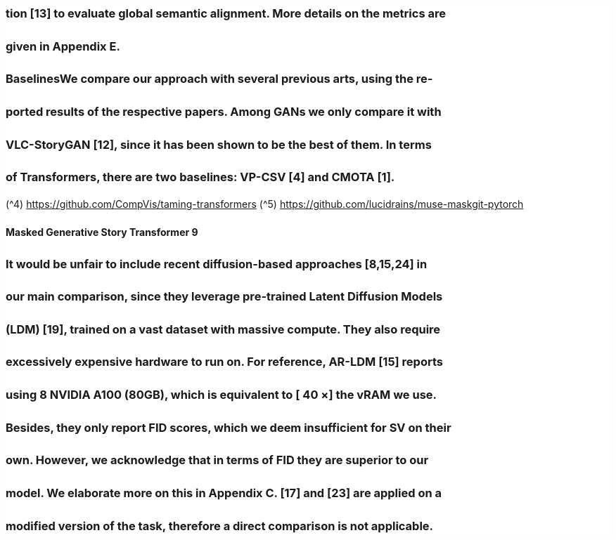 ### tion [13] to evaluate global semantic alignment. More details on the metrics are

### given in Appendix E.

### BaselinesWe compare our approach with several previous arts, using the re-

### ported results of the respective papers. Among GANs we only compare it with

### VLC-StoryGAN [12], since it has been shown to be the best of them. In terms

### of Transformers, there are two baselines: VP-CSV [4] and CMOTA [1].

(^4) https://github.com/CompVis/taming-transformers
(^5) https://github.com/lucidrains/muse-maskgit-pytorch


#### Masked Generative Story Transformer 9

### It would be unfair to include recent diffusion-based approaches [8,15,24] in

### our main comparison, since they leverage pre-trained Latent Diffusion Models

### (LDM) [19], trained on a vast dataset with massive compute. They also require

### excessively expensive hardware to run on. For reference, AR-LDM [15] reports

### using 8 NVIDIA A100 (80GB), which is equivalent to [ 40 ×] the vRAM we use.

### Besides, they only report FID scores, which we deem insufficient for SV on their

### own. However, we acknowledge that in terms of FID they are superior to our

### model. We elaborate more on this in Appendix C. [17] and [23] are applied on a

### modified version of the task, therefore a direct comparison is not applicable.
